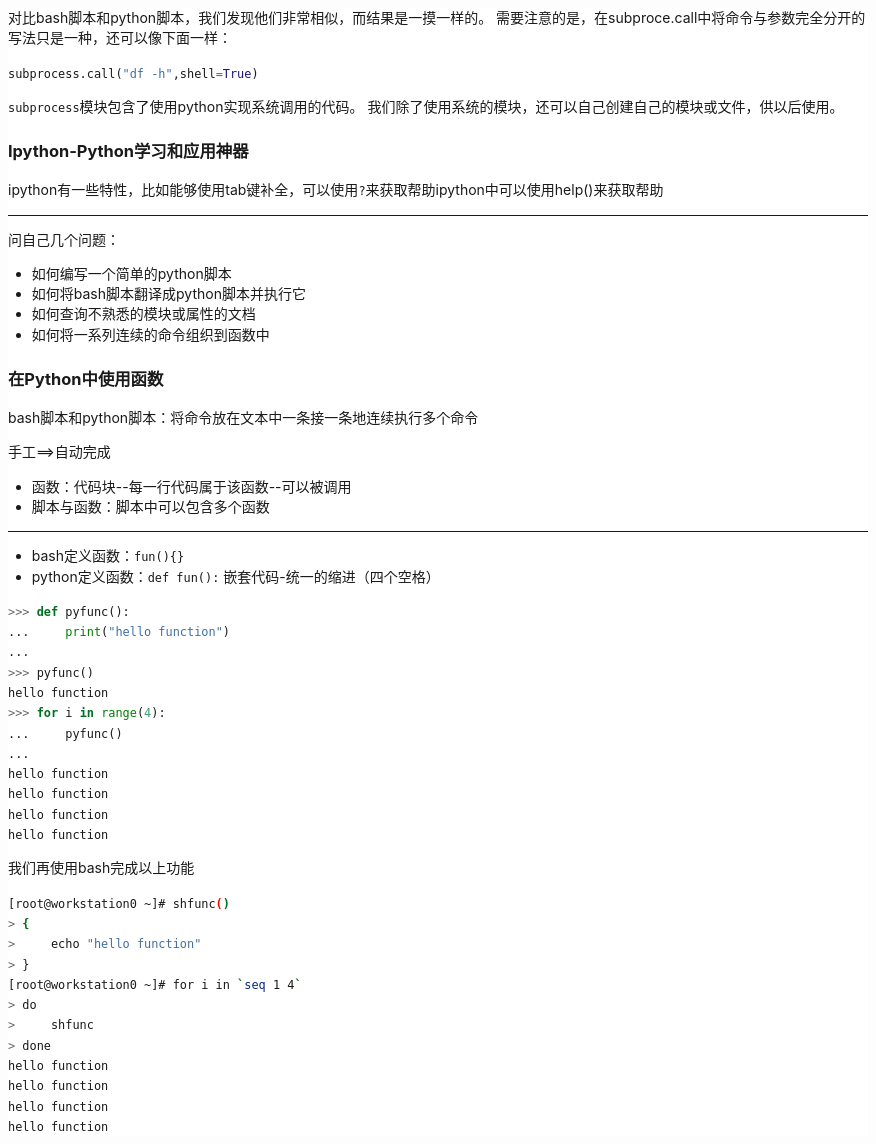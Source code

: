 对比bash脚本和python脚本，我们发现他们非常相似，而结果是一摸一样的。
需要注意的是，在subproce.call中将命令与参数完全分开的写法只是一种，还可以像下面一样：

```python
subprocess.call("df -h",shell=True)
```

`subprocess`模块包含了使用python实现系统调用的代码。
我们除了使用系统的模块，还可以自己创建自己的模块或文件，供以后使用。

### Ipython-Python学习和应用神器

ipython有一些特性，比如能够使用tab键补全，可以使用`?`来获取帮助ipython中可以使用help()来获取帮助

---

问自己几个问题：

- 如何编写一个简单的python脚本
- 如何将bash脚本翻译成python脚本并执行它
- 如何查询不熟悉的模块或属性的文档
- 如何将一系列连续的命令组织到函数中

### 在Python中使用函数

bash脚本和python脚本：将命令放在文本中一条接一条地连续执行多个命令

手工==>自动完成

- 函数：代码块--每一行代码属于该函数--可以被调用
- 脚本与函数：脚本中可以包含多个函数

---

- bash定义函数：`fun(){}`
- python定义函数：`def fun():` 嵌套代码-统一的缩进（四个空格）

```python
>>> def pyfunc():
...     print("hello function")
...
>>> pyfunc()
hello function
>>> for i in range(4):
...     pyfunc()
...
hello function
hello function
hello function
hello function
```

我们再使用bash完成以上功能

```bash
[root@workstation0 ~]# shfunc()
> {
>     echo "hello function"
> }
[root@workstation0 ~]# for i in `seq 1 4`
> do
>     shfunc
> done
hello function
hello function
hello function
hello function
```
